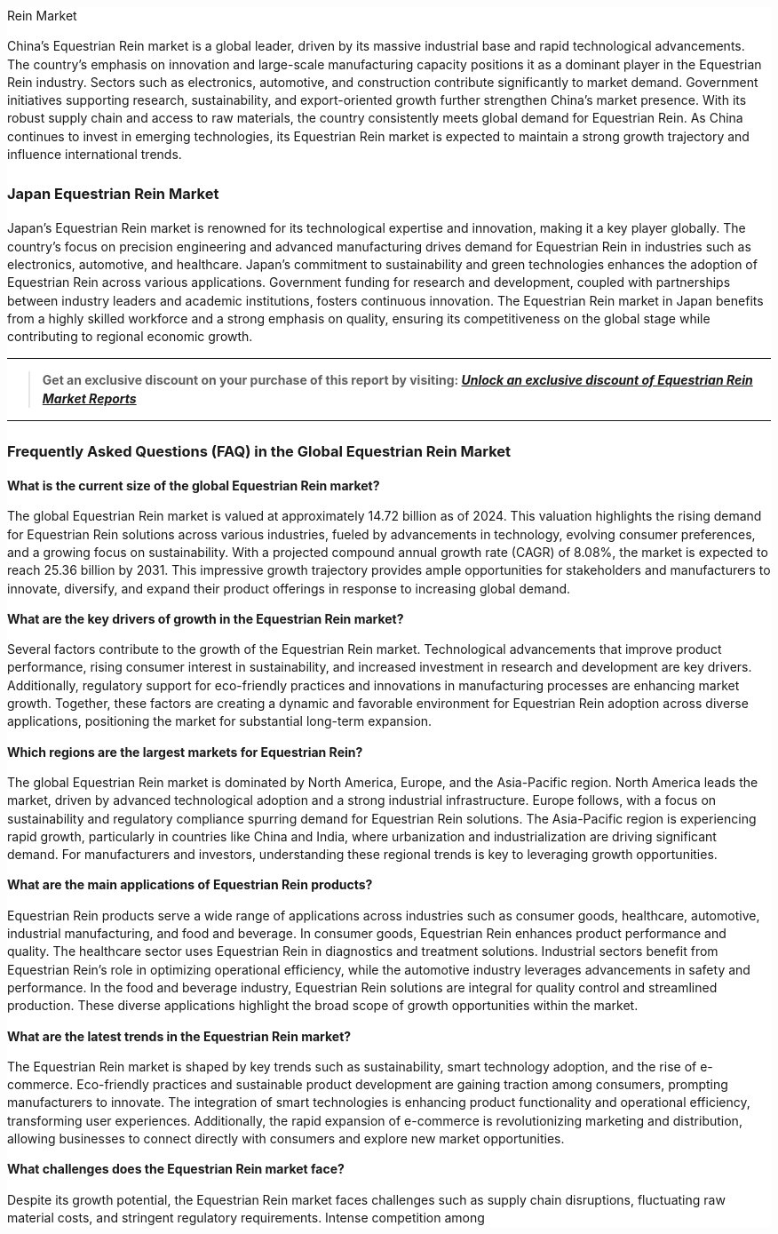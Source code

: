 Rein Market</h3><p>China&rsquo;s Equestrian Rein market is a global leader, driven by its massive industrial base and rapid technological advancements. The country&rsquo;s emphasis on innovation and large-scale manufacturing capacity positions it as a dominant player in the Equestrian Rein industry. Sectors such as electronics, automotive, and construction contribute significantly to market demand. Government initiatives supporting research, sustainability, and export-oriented growth further strengthen China&rsquo;s market presence. With its robust supply chain and access to raw materials, the country consistently meets global demand for Equestrian Rein. As China continues to invest in emerging technologies, its Equestrian Rein market is expected to maintain a strong growth trajectory and influence international trends.</p><h3>Japan Equestrian Rein Market</h3><p>Japan&rsquo;s Equestrian Rein market is renowned for its technological expertise and innovation, making it a key player globally. The country&rsquo;s focus on precision engineering and advanced manufacturing drives demand for Equestrian Rein in industries such as electronics, automotive, and healthcare. Japan&rsquo;s commitment to sustainability and green technologies enhances the adoption of Equestrian Rein across various applications. Government funding for research and development, coupled with partnerships between industry leaders and academic institutions, fosters continuous innovation. The Equestrian Rein market in Japan benefits from a highly skilled workforce and a strong emphasis on quality, ensuring its competitiveness on the global stage while contributing to regional economic growth.</p><hr /><blockquote><p><strong>Get an exclusive discount on your purchase of this report by visiting: <em><a href="://marketresearchpulse.com/ask-for-discount/45306?utm_source=Github&amp;utm_medium=0111">Unlock an exclusive discount of Equestrian Rein Market Reports</a></em>&nbsp;</strong></p></blockquote><hr /><h3>Frequently Asked Questions (FAQ) in the Global Equestrian Rein Market</h3><p><strong>What is the current size of the global Equestrian Rein market?</strong></p><p>The global Equestrian Rein market is valued at approximately 14.72 billion as of 2024. This valuation highlights the rising demand for Equestrian Rein solutions across various industries, fueled by advancements in technology, evolving consumer preferences, and a growing focus on sustainability. With a projected compound annual growth rate (CAGR) of 8.08%, the market is expected to reach 25.36 billion by 2031. This impressive growth trajectory provides ample opportunities for stakeholders and manufacturers to innovate, diversify, and expand their product offerings in response to increasing global demand.</p><p><strong>What are the key drivers of growth in the Equestrian Rein market?</strong></p><p>Several factors contribute to the growth of the Equestrian Rein market. Technological advancements that improve product performance, rising consumer interest in sustainability, and increased investment in research and development are key drivers. Additionally, regulatory support for eco-friendly practices and innovations in manufacturing processes are enhancing market growth. Together, these factors are creating a dynamic and favorable environment for Equestrian Rein adoption across diverse applications, positioning the market for substantial long-term expansion.</p><p><strong>Which regions are the largest markets for Equestrian Rein?</strong></p><p>The global Equestrian Rein market is dominated by North America, Europe, and the Asia-Pacific region. North America leads the market, driven by advanced technological adoption and a strong industrial infrastructure. Europe follows, with a focus on sustainability and regulatory compliance spurring demand for Equestrian Rein solutions. The Asia-Pacific region is experiencing rapid growth, particularly in countries like China and India, where urbanization and industrialization are driving significant demand. For manufacturers and investors, understanding these regional trends is key to leveraging growth opportunities.</p><p><strong>What are the main applications of Equestrian Rein products?</strong></p><p>Equestrian Rein products serve a wide range of applications across industries such as consumer goods, healthcare, automotive, industrial manufacturing, and food and beverage. In consumer goods, Equestrian Rein enhances product performance and quality. The healthcare sector uses Equestrian Rein in diagnostics and treatment solutions. Industrial sectors benefit from Equestrian Rein&rsquo;s role in optimizing operational efficiency, while the automotive industry leverages advancements in safety and performance. In the food and beverage industry, Equestrian Rein solutions are integral for quality control and streamlined production. These diverse applications highlight the broad scope of growth opportunities within the market.</p><p><strong>What are the latest trends in the Equestrian Rein market?</strong></p><p>The Equestrian Rein market is shaped by key trends such as sustainability, smart technology adoption, and the rise of e-commerce. Eco-friendly practices and sustainable product development are gaining traction among consumers, prompting manufacturers to innovate. The integration of smart technologies is enhancing product functionality and operational efficiency, transforming user experiences. Additionally, the rapid expansion of e-commerce is revolutionizing marketing and distribution, allowing businesses to connect directly with consumers and explore new market opportunities.</p><p><strong>What challenges does the Equestrian Rein market face?</strong></p><p>Despite its growth potential, the Equestrian Rein market faces challenges such as supply chain disruptions, fluctuating raw material costs, and stringent regulatory requirements. Intense competition among